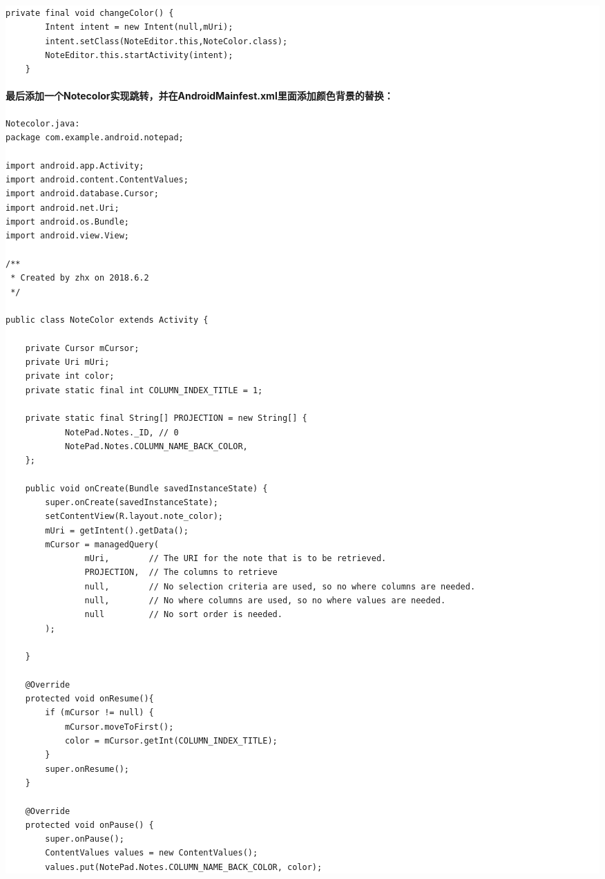 ```
private final void changeColor() {
        Intent intent = new Intent(null,mUri);
        intent.setClass(NoteEditor.this,NoteColor.class);
        NoteEditor.this.startActivity(intent);
    }
```
#### 最后添加一个Notecolor实现跳转，并在AndroidMainfest.xml里面添加颜色背景的替换：

```
Notecolor.java:
package com.example.android.notepad;

import android.app.Activity;
import android.content.ContentValues;
import android.database.Cursor;
import android.net.Uri;
import android.os.Bundle;
import android.view.View;

/**
 * Created by zhx on 2018.6.2
 */

public class NoteColor extends Activity {

    private Cursor mCursor;
    private Uri mUri;
    private int color;
    private static final int COLUMN_INDEX_TITLE = 1;

    private static final String[] PROJECTION = new String[] {
            NotePad.Notes._ID, // 0
            NotePad.Notes.COLUMN_NAME_BACK_COLOR,
    };

    public void onCreate(Bundle savedInstanceState) {
        super.onCreate(savedInstanceState);
        setContentView(R.layout.note_color);
        mUri = getIntent().getData();
        mCursor = managedQuery(
                mUri,        // The URI for the note that is to be retrieved.
                PROJECTION,  // The columns to retrieve
                null,        // No selection criteria are used, so no where columns are needed.
                null,        // No where columns are used, so no where values are needed.
                null         // No sort order is needed.
        );

    }

    @Override
    protected void onResume(){
        if (mCursor != null) {
            mCursor.moveToFirst();
            color = mCursor.getInt(COLUMN_INDEX_TITLE);
        }
        super.onResume();
    }

    @Override
    protected void onPause() {
        super.onPause();
        ContentValues values = new ContentValues();
        values.put(NotePad.Notes.COLUMN_NAME_BACK_COLOR, color);
```